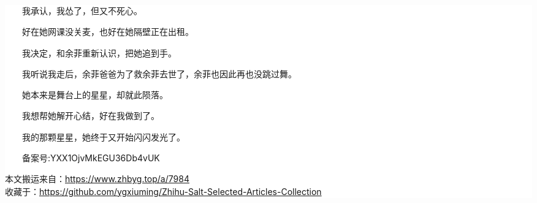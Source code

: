 &emsp;&emsp;我承认，我怂了，但又不死心。  
  
&emsp;&emsp;好在她网课没关麦，也好在她隔壁正在出租。  
  
&emsp;&emsp;我决定，和余菲重新认识，把她追到手。  
  
&emsp;&emsp;我听说我走后，余菲爸爸为了救余菲去世了，余菲也因此再也没跳过舞。  
  
&emsp;&emsp;她本来是舞台上的星星，却就此陨落。  
  
&emsp;&emsp;我想帮她解开心结，好在我做到了。  
  
&emsp;&emsp;我的那颗星星，她终于又开始闪闪发光了。  
  
&emsp;&emsp;备案号:YXX1OjvMkEGU36Db4vUK  
  
本文搬运来自：https://www.zhbyg.top/a/7984  
 收藏于：https://github.com/ygxiuming/Zhihu-Salt-Selected-Articles-Collection
